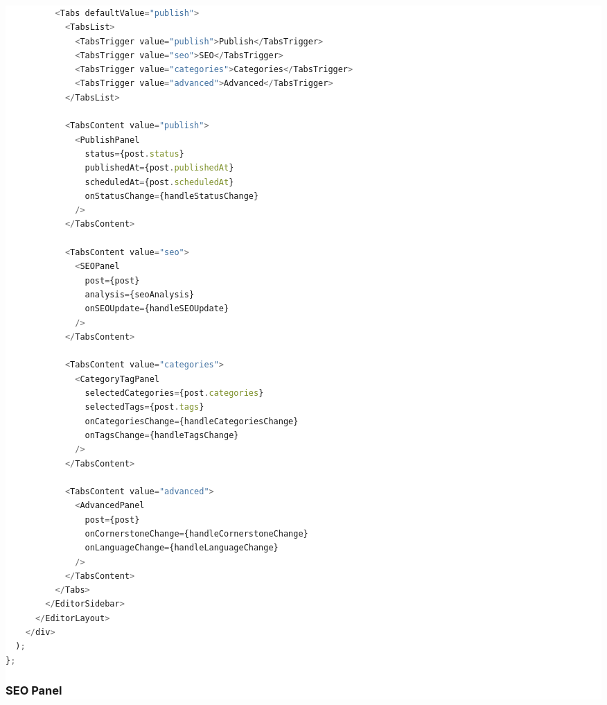 ```typescript
          <Tabs defaultValue="publish">
            <TabsList>
              <TabsTrigger value="publish">Publish</TabsTrigger>
              <TabsTrigger value="seo">SEO</TabsTrigger>
              <TabsTrigger value="categories">Categories</TabsTrigger>
              <TabsTrigger value="advanced">Advanced</TabsTrigger>
            </TabsList>
            
            <TabsContent value="publish">
              <PublishPanel
                status={post.status}
                publishedAt={post.publishedAt}
                scheduledAt={post.scheduledAt}
                onStatusChange={handleStatusChange}
              />
            </TabsContent>
            
            <TabsContent value="seo">
              <SEOPanel
                post={post}
                analysis={seoAnalysis}
                onSEOUpdate={handleSEOUpdate}
              />
            </TabsContent>
            
            <TabsContent value="categories">
              <CategoryTagPanel
                selectedCategories={post.categories}
                selectedTags={post.tags}
                onCategoriesChange={handleCategoriesChange}
                onTagsChange={handleTagsChange}
              />
            </TabsContent>
            
            <TabsContent value="advanced">
              <AdvancedPanel
                post={post}
                onCornerstoneChange={handleCornerstoneChange}
                onLanguageChange={handleLanguageChange}
              />
            </TabsContent>
          </Tabs>
        </EditorSidebar>
      </EditorLayout>
    </div>
  );
};
```

### SEO Panel
